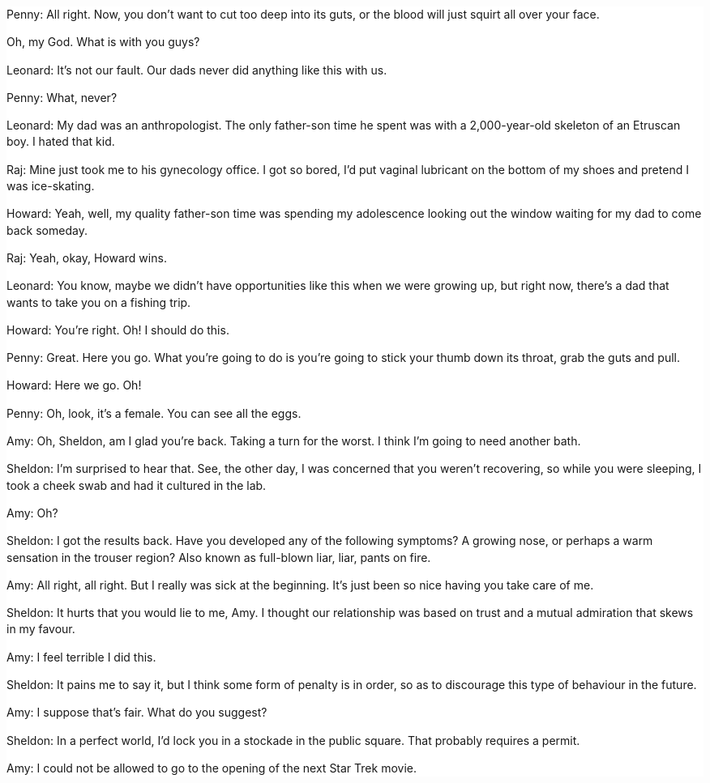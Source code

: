 Penny: All right. Now, you don’t want to cut too deep into its guts, or the blood will just squirt all over your face. 

Oh, my God. What is with you guys?

Leonard: It’s not our fault. Our dads never did anything like this with us.

Penny: What, never?

Leonard: My dad was an anthropologist. The only father-son time he spent was with a 2,000-year-old skeleton of an Etruscan boy. I hated that kid.

Raj: Mine just took me to his gynecology office. I got so bored, I’d put vaginal lubricant on the bottom of my shoes and pretend I was ice-skating.

Howard: Yeah, well, my quality father-son time was spending my adolescence looking out the window waiting for my dad to come back someday.

Raj: Yeah, okay, Howard wins.

Leonard: You know, maybe we didn’t have opportunities like this when we were growing up, but right now, there’s a dad that wants to take you on a fishing trip.

Howard: You’re right. Oh! I should do this.

Penny: Great. Here you go. What you’re going to do is you’re going to stick your thumb down its throat, grab the guts and pull.

Howard: Here we go. Oh!

Penny: Oh, look, it’s a female. You can see all the eggs. 

Amy: Oh, Sheldon, am I glad you’re back. Taking a turn for the worst. I think I’m going to need another bath.

Sheldon: I’m surprised to hear that. See, the other day, I was concerned that you weren’t recovering, so while you were sleeping, I took a cheek swab and had it cultured in the lab.

Amy: Oh?

Sheldon: I got the results back. Have you developed any of the following symptoms? A growing nose, or perhaps a warm sensation in the trouser region? Also known as full-blown liar, liar, pants on fire.

Amy: All right, all right. But I really was sick at the beginning. It’s just been so nice having you take care of me.

Sheldon: It hurts that you would lie to me, Amy. I thought our relationship was based on trust and a mutual admiration that skews in my favour.

Amy: I feel terrible I did this.

Sheldon: It pains me to say it, but I think some form of penalty is in order, so as to discourage this type of behaviour in the future.

Amy: I suppose that’s fair. What do you suggest?

Sheldon: In a perfect world, I’d lock you in a stockade in the public square. That probably requires a permit.

Amy: I could not be allowed to go to the opening of the next Star Trek movie.
